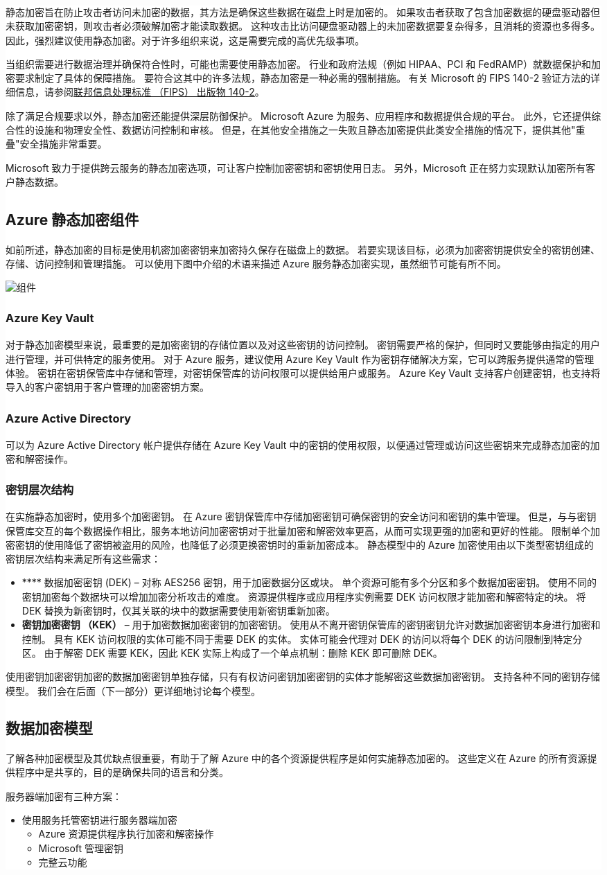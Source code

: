 静态加密旨在防止攻击者访问未加密的数据，其方法是确保这些数据在磁盘上时是加密的。 如果攻击者获取了包含加密数据的硬盘驱动器但未获取加密密钥，则攻击者必须破解加密才能读取数据。 这种攻击比访问硬盘驱动器上的未加密数据要复杂得多，且消耗的资源也多得多。 因此，强烈建议使用静态加密。对于许多组织来说，这是需要完成的高优先级事项。

当组织需要进行数据治理并确保符合性时，可能也需要使用静态加密。 行业和政府法规（例如 HIPAA、PCI 和 FedRAMP）就数据保护和加密要求制定了具体的保障措施。 要符合这其中的许多法规，静态加密是一种必需的强制措施。 有关 Microsoft 的 FIPS 140-2 验证方法的详细信息，请参阅[联邦信息处理标准 （FIPS） 出版物 140-2](https://docs.microsoft.com/microsoft-365/compliance/offering-fips-140-2)。 

除了满足合规要求以外，静态加密还能提供深层防御保护。 Microsoft Azure 为服务、应用程序和数据提供合规的平台。 此外，它还提供综合性的设施和物理安全性、数据访问控制和审核。 但是，在其他安全措施之一失败且静态加密提供此类安全措施的情况下，提供其他"重叠"安全措施非常重要。

Microsoft 致力于提供跨云服务的静态加密选项，可让客户控制加密密钥和密钥使用日志。 另外，Microsoft 正在努力实现默认加密所有客户静态数据。

## <a name="azure-encryption-at-rest-components"></a>Azure 静态加密组件

如前所述，静态加密的目标是使用机密加密密钥来加密持久保存在磁盘上的数据。 若要实现该目标，必须为加密密钥提供安全的密钥创建、存储、访问控制和管理措施。 可以使用下图中介绍的术语来描述 Azure 服务静态加密实现，虽然细节可能有所不同。

![组件](./media/encryption-atrest/azure-security-encryption-atrest-fig1.png)

### <a name="azure-key-vault"></a>Azure Key Vault

对于静态加密模型来说，最重要的是加密密钥的存储位置以及对这些密钥的访问控制。 密钥需要严格的保护，但同时又要能够由指定的用户进行管理，并可供特定的服务使用。 对于 Azure 服务，建议使用 Azure Key Vault 作为密钥存储解决方案，它可以跨服务提供通常的管理体验。 密钥在密钥保管库中存储和管理，对密钥保管库的访问权限可以提供给用户或服务。 Azure Key Vault 支持客户创建密钥，也支持将导入的客户密钥用于客户管理的加密密钥方案。

### <a name="azure-active-directory"></a>Azure Active Directory

可以为 Azure Active Directory 帐户提供存储在 Azure Key Vault 中的密钥的使用权限，以便通过管理或访问这些密钥来完成静态加密的加密和解密操作。

### <a name="key-hierarchy"></a>密钥层次结构

在实施静态加密时，使用多个加密密钥。 在 Azure 密钥保管库中存储加密密钥可确保密钥的安全访问和密钥的集中管理。 但是，与与密钥保管库交互的每个数据操作相比，服务本地访问加密密钥对于批量加密和解密效率更高，从而可实现更强的加密和更好的性能。 限制单个加密密钥的使用降低了密钥被盗用的风险，也降低了必须更换密钥时的重新加密成本。 静态模型中的 Azure 加密使用由以下类型密钥组成的密钥层次结构来满足所有这些需求：

- **** 数据加密密钥 (DEK) – 对称 AES256 密钥，用于加密数据分区或块。  单个资源可能有多个分区和多个数据加密密钥。 使用不同的密钥加密每个数据块可以增加加密分析攻击的难度。 资源提供程序或应用程序实例需要 DEK 访问权限才能加密和解密特定的块。 将 DEK 替换为新密钥时，仅其关联的块中的数据需要使用新密钥重新加密。
- **密钥加密密钥 （KEK）** – 用于加密数据加密密钥的加密密钥。 使用从不离开密钥保管库的密钥密钥允许对数据加密密钥本身进行加密和控制。 具有 KEK 访问权限的实体可能不同于需要 DEK 的实体。 实体可能会代理对 DEK 的访问以将每个 DEK 的访问限制到特定分区。 由于解密 DEK 需要 KEK，因此 KEK 实际上构成了一个单点机制：删除 KEK 即可删除 DEK。

使用密钥加密密钥加密的数据加密密钥单独存储，只有有权访问密钥加密密钥的实体才能解密这些数据加密密钥。 支持各种不同的密钥存储模型。 我们会在后面（下一部分）更详细地讨论每个模型。

## <a name="data-encryption-models"></a>数据加密模型

了解各种加密模型及其优缺点很重要，有助于了解 Azure 中的各个资源提供程序是如何实施静态加密的。 这些定义在 Azure 的所有资源提供程序中是共享的，目的是确保共同的语言和分类。

服务器端加密有三种方案：

- 使用服务托管密钥进行服务器端加密
  - Azure 资源提供程序执行加密和解密操作
  - Microsoft 管理密钥
  - 完整云功能
